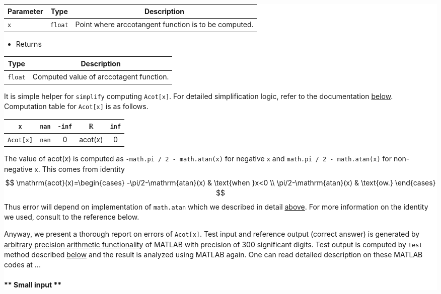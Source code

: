 | Parameter | Type | Description |
| --- | --- | --- |
| `x` | `float` | Point where arccotangent function is to be computed. |

- Returns

| Type | Description |
| --- | --- |
| `float` | Computed value of arccotagent function. |

It is simple helper for `simplify` computing `Acot[x]`.
For detailed simplification logic, refer to the documentation [below](#simplifyrt).
Computation table for `Acot[x]` is as follows.

| `x` | `nan` | `-inf` | $\mathbb{R}$ | `inf` |
| --- | :---: | :---: | :---: | :---: |
| `Acot[x]` | `nan` | $0$ | $\mathrm{acot}(x)$ | $0$ |

The value of $\mathrm{acot}(x)$ is computed as `-math.pi / 2 - math.atan(x)` for negative `x` and `math.pi / 2 - math.atan(x)` for non-negative `x`.
This comes from identity
$$
\mathrm{acot}(x)=\begin{cases}
    -\pi/2-\mathrm{atan}(x) & \text{when }x<0 \\
    \pi/2-\mathrm{atan}(x) & \text{ow.}
\end{cases}
$$
Thus error will depend on implementation of `math.atan` which we described in detail [above](#atan).
For more information on the identity we used, consult to the reference below.

Anyway, we present a thorough report on errors of `Acot[x]`.
Test input and reference output (correct answer) is generated by [arbitrary precision arithmetic functionality](https://www.mathworks.com/help/symbolic/vpa.html) of MATLAB with precision of 300 significant digits.
Test output is computed by `test` method described [below](#testfun-test_in) and the result is analyzed using MATLAB again.
One can read detailed description on these MATLAB codes at ...


#### ** Small input **